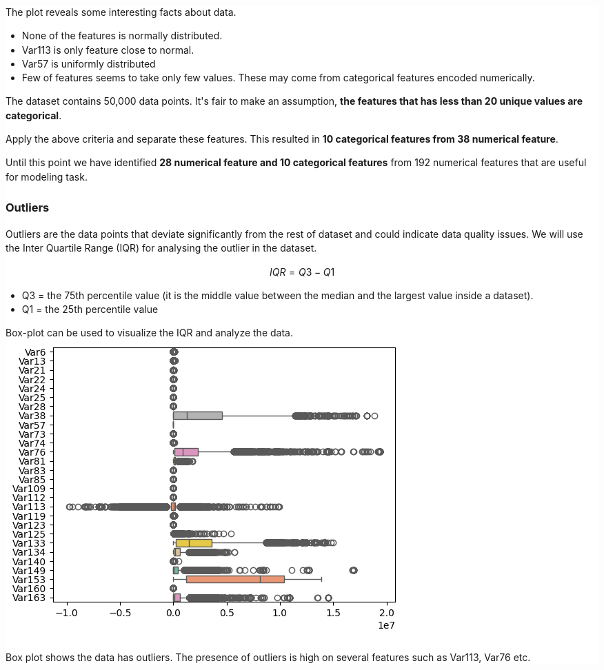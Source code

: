 The plot reveals some interesting facts about data. 
- None of the features is normally distributed. 
- Var113 is only feature close to normal.
- Var57 is uniformly distributed
- Few of features seems to take only few values. These may come from categorical features encoded numerically. 

The dataset contains 50,000 data points. It's fair to make an assumption, **the features that has less than 20 unique values are categorical**.

Apply the above criteria and separate these features. This resulted in **10 categorical features from 38 numerical feature**.

Until this point we have identified **28 numerical feature and 10 categorical features** from 192 numerical features that are useful for modeling task.

### Outliers
Outliers are the data points that deviate significantly from the rest of dataset and could indicate data quality issues. We will use the Inter Quartile Range (IQR) for analysing the outlier in the dataset.

$$IQR = Q3 - Q1$$

- Q3 = the 75th percentile value (it is the middle value between the median and the largest value inside a dataset). 
- Q1 = the 25th percentile value

Box-plot can be used to visualize the IQR and analyze the data.
![alt text](image-2.png)

Box plot shows the data has outliers. The presence of outliers is high on several features such as Var113, Var76 etc. 
